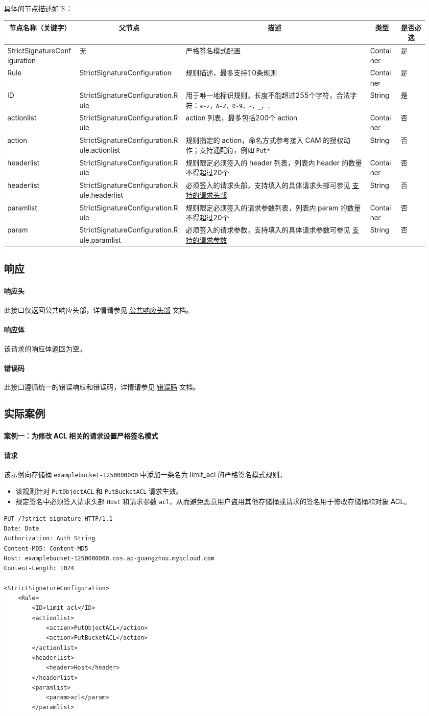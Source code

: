 具体的节点描述如下：

| 节点名称（关键字）           | 父节点                                       | 描述                                                         | 类型      | 是否必选 |
| ---------------------------- | -------------------------------------------- | ------------------------------------------------------------ | --------- | -------- |
| StrictSignatureConfiguration | 无                                           | 严格签名模式配置                                             | Container | 是       |
| Rule                         | StrictSignatureConfiguration                 | 规则描述，最多支持10条规则                                   | Container | 是       |
| ID                           | StrictSignatureConfiguration.Rule            | 用于唯一地标识规则，长度不能超过255个字符，合法字符：`a-z，A-Z，0-9，-，_，.` | String    | 是       |
| actionlist                   | StrictSignatureConfiguration.Rule            | action 列表，最多包括200个 action                            | Container | 否       |
| action                       | StrictSignatureConfiguration.Rule.actionlist | 规则指定的 action，命名方式参考接入 CAM 的授权动作；支持通配符，例如 `Put*` | String    | 否       |
| headerlist                   | StrictSignatureConfiguration.Rule            | 规则限定必须签入的 header 列表，列表内 header 的数量不得超过20个 | Container | 否       |
| headerlist                   | StrictSignatureConfiguration.Rule.headerlist | 必须签入的请求头部，支持填入的具体请求头部可参见 [支持的请求头部](https://tcloud.woa.com/document/product/436/83234?!editLang=zh&!preview#:~:text=%E4%BC%9A%E6%8A%A5%E9%94%99%E3%80%82-,%E6%94%AF%E6%8C%81%E7%9A%84%E8%AF%B7%E6%B1%82%E5%A4%B4%E9%83%A8,-%E4%B8%A5%E6%A0%BC%E7%AD%BE%E5%90%8D%E6%A8%A1%E5%BC%8F) | String    | 否       |
| paramlist                    | StrictSignatureConfiguration.Rule            | 规则限定必须签入的请求参数列表，列表内 param 的数量不得超过20个 | Container | 否       |
| param                        | StrictSignatureConfiguration.Rule.paramlist  | 必须签入的请求参数，支持填入的具体请求参数可参见 [支持的请求参数](https://tcloud.woa.com/document/product/436/83234?!editLang=zh&!preview#:~:text=20%E4%B8%AA%20Header%E3%80%82-,%E6%94%AF%E6%8C%81%E7%9A%84%E8%AF%B7%E6%B1%82%E5%8F%82%E6%95%B0,-%E4%B8%A5%E6%A0%BC%E7%AD%BE%E5%90%8D%E6%A8%A1%E5%BC%8F) | String    | 否       |

## 响应

#### 响应头

此接口仅返回公共响应头部，详情请参见 [公共响应头部](https://cloud.tencent.com/document/product/436/7729) 文档。

#### 响应体

该请求的响应体返回为空。

#### 错误码

此接口遵循统一的错误响应和错误码，详情请参见 [错误码](https://cloud.tencent.com/document/product/436/7730) 文档。

## 实际案例

#### 案例一：为修改 ACL 相关的请求设置严格签名模式

#### 请求

该示例向存储桶 `examplebucket-1250000000` 中添加一条名为 limit_acl 的严格签名模式规则。

- 该规则针对 `PutObjectACL` 和 `PutBucketACL` 请求生效。
- 规定签名中必须签入请求头部 `Host` 和请求参数 `acl`，从而避免恶意用户盗用其他存储桶或请求的签名用于修改存储桶和对象 ACL。

```shell
PUT /?strict-signature HTTP/1.1
Date: Date
Authorization: Auth String
Content-MD5: Content-MD5
Host: examplebucket-1250000000.cos.ap-guangzhou.myqcloud.com
Content-Length: 1024

<StrictSignatureConfiguration>
    <Rule>
        <ID>limit_acl</ID>
        <actionlist>
            <action>PutObjectACL</action>
            <action>PutBucketACL</action>
        </actionlist>
        <headerlist>
            <header>Host</header>
        </headerlist>
        <paramlist>
            <param>acl</param>
        </paramlist>
```